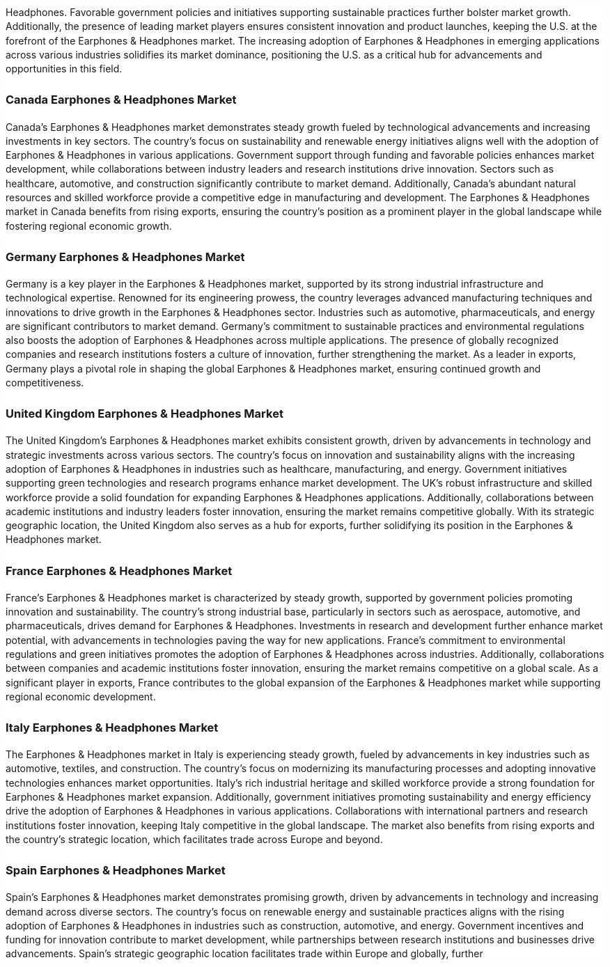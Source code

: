 Headphones. Favorable government policies and initiatives supporting sustainable practices further bolster market growth. Additionally, the presence of leading market players ensures consistent innovation and product launches, keeping the U.S. at the forefront of the Earphones & Headphones market. The increasing adoption of Earphones & Headphones in emerging applications across various industries solidifies its market dominance, positioning the U.S. as a critical hub for advancements and opportunities in this field.</p><h3>Canada Earphones & Headphones Market</h3><p>Canada&rsquo;s Earphones & Headphones market demonstrates steady growth fueled by technological advancements and increasing investments in key sectors. The country&rsquo;s focus on sustainability and renewable energy initiatives aligns well with the adoption of Earphones & Headphones in various applications. Government support through funding and favorable policies enhances market development, while collaborations between industry leaders and research institutions drive innovation. Sectors such as healthcare, automotive, and construction significantly contribute to market demand. Additionally, Canada&rsquo;s abundant natural resources and skilled workforce provide a competitive edge in manufacturing and development. The Earphones & Headphones market in Canada benefits from rising exports, ensuring the country&rsquo;s position as a prominent player in the global landscape while fostering regional economic growth.</p><h3>Germany Earphones & Headphones Market</h3><p>Germany is a key player in the Earphones & Headphones market, supported by its strong industrial infrastructure and technological expertise. Renowned for its engineering prowess, the country leverages advanced manufacturing techniques and innovations to drive growth in the Earphones & Headphones sector. Industries such as automotive, pharmaceuticals, and energy are significant contributors to market demand. Germany&rsquo;s commitment to sustainable practices and environmental regulations also boosts the adoption of Earphones & Headphones across multiple applications. The presence of globally recognized companies and research institutions fosters a culture of innovation, further strengthening the market. As a leader in exports, Germany plays a pivotal role in shaping the global Earphones & Headphones market, ensuring continued growth and competitiveness.</p><h3>United Kingdom Earphones & Headphones Market</h3><p>The United Kingdom&rsquo;s Earphones & Headphones market exhibits consistent growth, driven by advancements in technology and strategic investments across various sectors. The country&rsquo;s focus on innovation and sustainability aligns with the increasing adoption of Earphones & Headphones in industries such as healthcare, manufacturing, and energy. Government initiatives supporting green technologies and research programs enhance market development. The UK&rsquo;s robust infrastructure and skilled workforce provide a solid foundation for expanding Earphones & Headphones applications. Additionally, collaborations between academic institutions and industry leaders foster innovation, ensuring the market remains competitive globally. With its strategic geographic location, the United Kingdom also serves as a hub for exports, further solidifying its position in the Earphones & Headphones market.</p><h3>France Earphones & Headphones Market</h3><p>France&rsquo;s Earphones & Headphones market is characterized by steady growth, supported by government policies promoting innovation and sustainability. The country&rsquo;s strong industrial base, particularly in sectors such as aerospace, automotive, and pharmaceuticals, drives demand for Earphones & Headphones. Investments in research and development further enhance market potential, with advancements in technologies paving the way for new applications. France&rsquo;s commitment to environmental regulations and green initiatives promotes the adoption of Earphones & Headphones across industries. Additionally, collaborations between companies and academic institutions foster innovation, ensuring the market remains competitive on a global scale. As a significant player in exports, France contributes to the global expansion of the Earphones & Headphones market while supporting regional economic development.</p><h3>Italy Earphones & Headphones Market</h3><p>The Earphones & Headphones market in Italy is experiencing steady growth, fueled by advancements in key industries such as automotive, textiles, and construction. The country&rsquo;s focus on modernizing its manufacturing processes and adopting innovative technologies enhances market opportunities. Italy&rsquo;s rich industrial heritage and skilled workforce provide a strong foundation for Earphones & Headphones market expansion. Additionally, government initiatives promoting sustainability and energy efficiency drive the adoption of Earphones & Headphones in various applications. Collaborations with international partners and research institutions foster innovation, keeping Italy competitive in the global landscape. The market also benefits from rising exports and the country&rsquo;s strategic location, which facilitates trade across Europe and beyond.</p><h3>Spain Earphones & Headphones Market</h3><p>Spain&rsquo;s Earphones & Headphones market demonstrates promising growth, driven by advancements in technology and increasing demand across diverse sectors. The country&rsquo;s focus on renewable energy and sustainable practices aligns with the rising adoption of Earphones & Headphones in industries such as construction, automotive, and energy. Government incentives and funding for innovation contribute to market development, while partnerships between research institutions and businesses drive advancements. Spain&rsquo;s strategic geographic location facilitates trade within Europe and globally, further